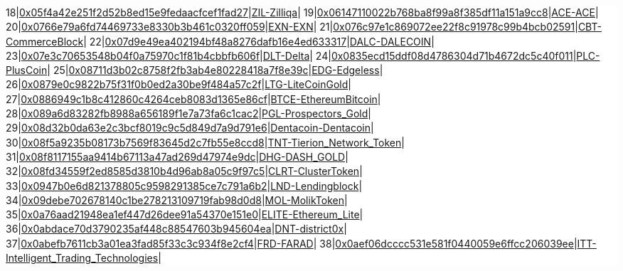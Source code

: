 18|[0x05f4a42e251f2d52b8ed15e9fedaacfcef1fad27](https://etherscan.io/address/0x05f4a42e251f2d52b8ed15e9fedaacfcef1fad27#code)|[ZIL-Zilliqa](contracts/0x05f4a42e251f2d52b8ed15e9fedaacfcef1fad27-ZIL-Zilliqa.sol)|
19|[0x06147110022b768ba8f99a8f385df11a151a9cc8](https://etherscan.io/address/0x06147110022b768ba8f99a8f385df11a151a9cc8#code)|[ACE-ACE](contracts/0x06147110022b768ba8f99a8f385df11a151a9cc8-ACE-ACE.sol)|
20|[0x0766e79a6fd74469733e8330b3b461c0320ff059](https://etherscan.io/address/0x0766e79a6fd74469733e8330b3b461c0320ff059#code)|[EXN-EXN](contracts/0x0766e79a6fd74469733e8330b3b461c0320ff059-EXN-EXN.sol)|
21|[0x076c97e1c869072ee22f8c91978c99b4bcb02591](https://etherscan.io/address/0x076c97e1c869072ee22f8c91978c99b4bcb02591#code)|[CBT-CommerceBlock](contracts/0x076c97e1c869072ee22f8c91978c99b4bcb02591-CBT-CommerceBlock.sol)|
22|[0x07d9e49ea402194bf48a8276dafb16e4ed633317](https://etherscan.io/address/0x07d9e49ea402194bf48a8276dafb16e4ed633317#code)|[DALC-DALECOIN](contracts/0x07d9e49ea402194bf48a8276dafb16e4ed633317-DALC-DALECOIN.sol)|
23|[0x07e3c70653548b04f0a75970c1f81b4cbbfb606f](https://etherscan.io/address/0x07e3c70653548b04f0a75970c1f81b4cbbfb606f#code)|[DLT-Delta](contracts/0x07e3c70653548b04f0a75970c1f81b4cbbfb606f-DLT-Delta.sol)|
24|[0x0835ecd15ddf08d4786304d71b4672dc5c40f011](https://etherscan.io/address/0x0835ecd15ddf08d4786304d71b4672dc5c40f011#code)|[PLC-PlusCoin](contracts/0x0835ecd15ddf08d4786304d71b4672dc5c40f011-PLC-PlusCoin.sol)|
25|[0x08711d3b02c8758f2fb3ab4e80228418a7f8e39c](https://etherscan.io/address/0x08711d3b02c8758f2fb3ab4e80228418a7f8e39c#code)|[EDG-Edgeless](contracts/0x08711d3b02c8758f2fb3ab4e80228418a7f8e39c-EDG-Edgeless.sol)|
26|[0x0879e0c9822b75f31f0b0ed2a30be9f484a57c2f](https://etherscan.io/address/0x0879e0c9822b75f31f0b0ed2a30be9f484a57c2f#code)|[LTG-LiteCoinGold](contracts/0x0879e0c9822b75f31f0b0ed2a30be9f484a57c2f-LTG-LiteCoinGold.sol)|
27|[0x0886949c1b8c412860c4264ceb8083d1365e86cf](https://etherscan.io/address/0x0886949c1b8c412860c4264ceb8083d1365e86cf#code)|[BTCE-EthereumBitcoin](contracts/0x0886949c1b8c412860c4264ceb8083d1365e86cf-BTCE-EthereumBitcoin.sol)|
28|[0x089a6d83282fb8988a656189f1e7a73fa6c1cac2](https://etherscan.io/address/0x089a6d83282fb8988a656189f1e7a73fa6c1cac2#code)|[PGL-Prospectors_Gold](contracts/0x089a6d83282fb8988a656189f1e7a73fa6c1cac2-PGL-Prospectors_Gold.sol)|
29|[0x08d32b0da63e2c3bcf8019c9c5d849d7a9d791e6](https://etherscan.io/address/0x08d32b0da63e2c3bcf8019c9c5d849d7a9d791e6#code)|[Dentacoin-Dentacoin](contracts/0x08d32b0da63e2c3bcf8019c9c5d849d7a9d791e6-Dentacoin-Dentacoin.sol)|
30|[0x08f5a9235b08173b7569f83645d2c7fb55e8ccd8](https://etherscan.io/address/0x08f5a9235b08173b7569f83645d2c7fb55e8ccd8#code)|[TNT-Tierion_Network_Token](contracts/0x08f5a9235b08173b7569f83645d2c7fb55e8ccd8-TNT-Tierion_Network_Token.sol)|
31|[0x08f8117155aa9414b67113a47ad269d47974e9dc](https://etherscan.io/address/0x08f8117155aa9414b67113a47ad269d47974e9dc#code)|[DHG-DASH_GOLD](contracts/0x08f8117155aa9414b67113a47ad269d47974e9dc-DHG-DASH_GOLD.sol)|
32|[0x08fd34559f2ed8585d3810b4d96ab8a05c9f97c5](https://etherscan.io/address/0x08fd34559f2ed8585d3810b4d96ab8a05c9f97c5#code)|[CLRT-ClusterToken](contracts/0x08fd34559f2ed8585d3810b4d96ab8a05c9f97c5-CLRT-ClusterToken.sol)|
33|[0x0947b0e6d821378805c9598291385ce7c791a6b2](https://etherscan.io/address/0x0947b0e6d821378805c9598291385ce7c791a6b2#code)|[LND-Lendingblock](contracts/0x0947b0e6d821378805c9598291385ce7c791a6b2-LND-Lendingblock.sol)|
34|[0x09debe702678140c1be278213109719fab98d0d8](https://etherscan.io/address/0x09debe702678140c1be278213109719fab98d0d8#code)|[MOL-MolikToken](contracts/0x09debe702678140c1be278213109719fab98d0d8-MOL-MolikToken.sol)|
35|[0x0a76aad21948ea1ef447d26dee91a54370e151e0](https://etherscan.io/address/0x0a76aad21948ea1ef447d26dee91a54370e151e0#code)|[ELITE-Ethereum_Lite](contracts/0x0a76aad21948ea1ef447d26dee91a54370e151e0-ELITE-Ethereum_Lite.sol)|
36|[0x0abdace70d3790235af448c88547603b945604ea](https://etherscan.io/address/0x0abdace70d3790235af448c88547603b945604ea#code)|[DNT-district0x](contracts/0x0abdace70d3790235af448c88547603b945604ea-DNT-district0x.sol)|
37|[0x0abefb7611cb3a01ea3fad85f33c3c934f8e2cf4](https://etherscan.io/address/0x0abefb7611cb3a01ea3fad85f33c3c934f8e2cf4#code)|[FRD-FARAD](contracts/0x0abefb7611cb3a01ea3fad85f33c3c934f8e2cf4-FRD-FARAD.sol)|
38|[0x0aef06dcccc531e581f0440059e6ffcc206039ee](https://etherscan.io/address/0x0aef06dcccc531e581f0440059e6ffcc206039ee#code)|[ITT-Intelligent_Trading_Technologies](contracts/0x0aef06dcccc531e581f0440059e6ffcc206039ee-ITT-Intelligent_Trading_Technologies.sol)|